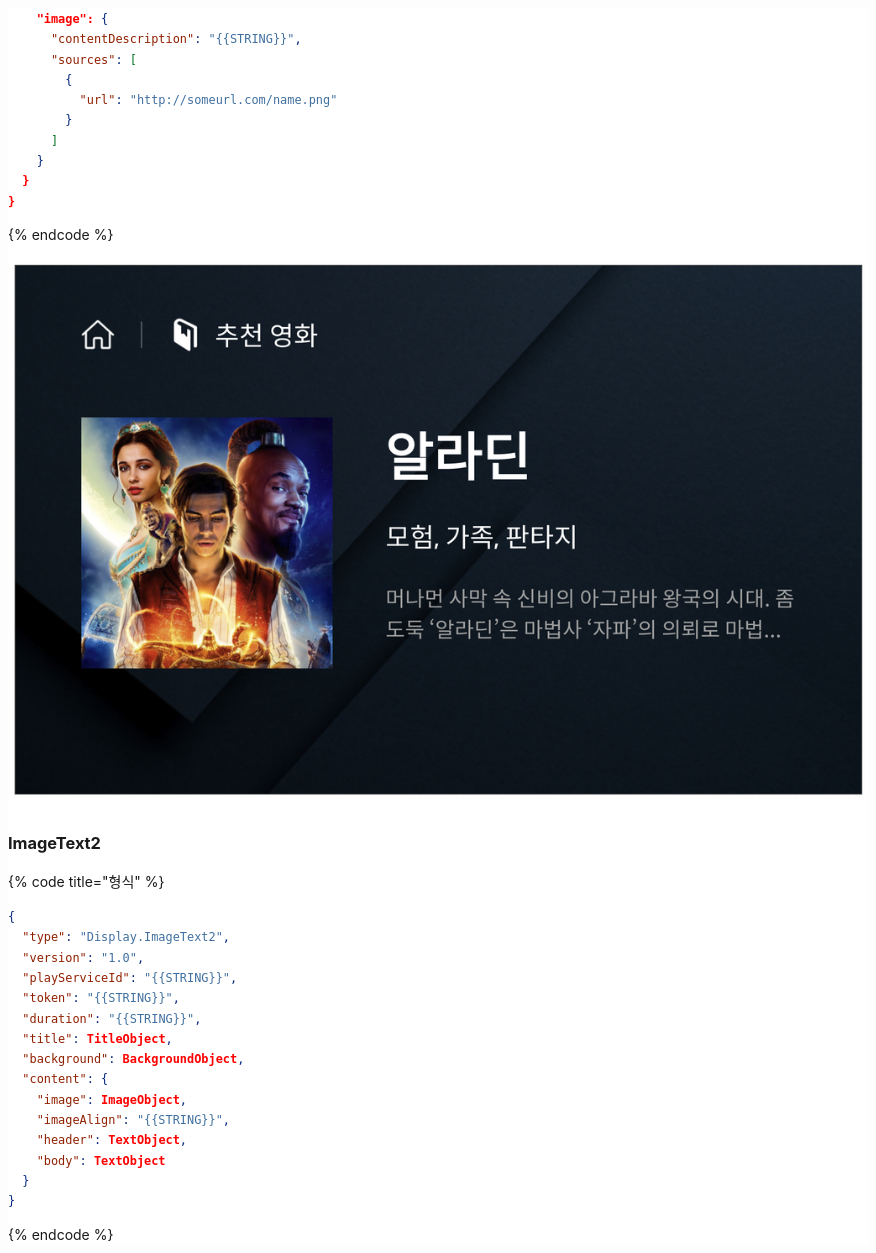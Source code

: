 ```json
    "image": {
      "contentDescription": "{{STRING}}",
      "sources": [
        {
          "url": "http://someurl.com/name.png"
        }
      ]
    }
  }
}
```
{% endcode %}

![](../../../../assets/images/display-interface-29.png)

### ImageText2

{% code title="형식" %}
```json
{
  "type": "Display.ImageText2",
  "version": "1.0",
  "playServiceId": "{{STRING}}",
  "token": "{{STRING}}",
  "duration": "{{STRING}}",
  "title": TitleObject,
  "background": BackgroundObject,
  "content": {
    "image": ImageObject,
    "imageAlign": "{{STRING}}",
    "header": TextObject,
    "body": TextObject
  }
}
```
{% endcode %}
